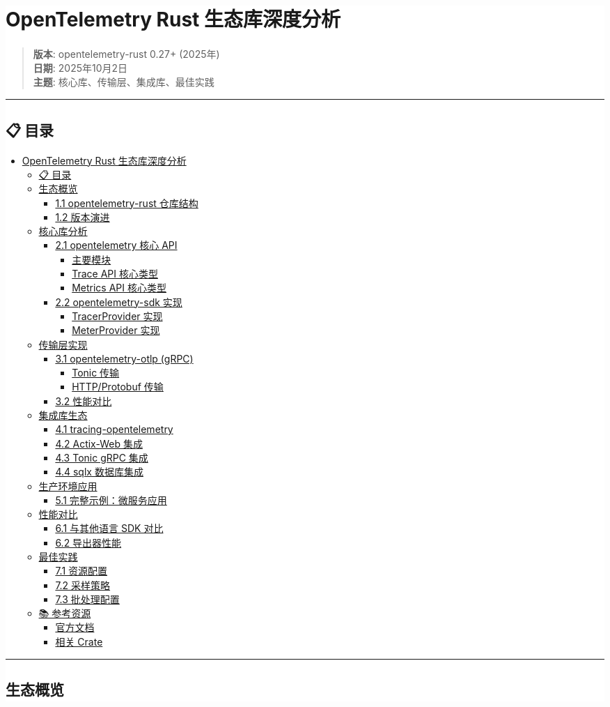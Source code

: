# OpenTelemetry Rust 生态库深度分析

> **版本**: opentelemetry-rust 0.27+ (2025年)  
> **日期**: 2025年10月2日  
> **主题**: 核心库、传输层、集成库、最佳实践

---

## 📋 目录

- [OpenTelemetry Rust 生态库深度分析](#opentelemetry-rust-生态库深度分析)
  - [📋 目录](#-目录)
  - [生态概览](#生态概览)
    - [1.1 opentelemetry-rust 仓库结构](#11-opentelemetry-rust-仓库结构)
    - [1.2 版本演进](#12-版本演进)
  - [核心库分析](#核心库分析)
    - [2.1 opentelemetry 核心 API](#21-opentelemetry-核心-api)
      - [主要模块](#主要模块)
      - [Trace API 核心类型](#trace-api-核心类型)
      - [Metrics API 核心类型](#metrics-api-核心类型)
    - [2.2 opentelemetry-sdk 实现](#22-opentelemetry-sdk-实现)
      - [TracerProvider 实现](#tracerprovider-实现)
      - [MeterProvider 实现](#meterprovider-实现)
  - [传输层实现](#传输层实现)
    - [3.1 opentelemetry-otlp (gRPC)](#31-opentelemetry-otlp-grpc)
      - [Tonic 传输](#tonic-传输)
      - [HTTP/Protobuf 传输](#httpprotobuf-传输)
    - [3.2 性能对比](#32-性能对比)
  - [集成库生态](#集成库生态)
    - [4.1 tracing-opentelemetry](#41-tracing-opentelemetry)
    - [4.2 Actix-Web 集成](#42-actix-web-集成)
    - [4.3 Tonic gRPC 集成](#43-tonic-grpc-集成)
    - [4.4 sqlx 数据库集成](#44-sqlx-数据库集成)
  - [生产环境应用](#生产环境应用)
    - [5.1 完整示例：微服务应用](#51-完整示例微服务应用)
  - [性能对比](#性能对比)
    - [6.1 与其他语言 SDK 对比](#61-与其他语言-sdk-对比)
    - [6.2 导出器性能](#62-导出器性能)
  - [最佳实践](#最佳实践)
    - [7.1 资源配置](#71-资源配置)
    - [7.2 采样策略](#72-采样策略)
    - [7.3 批处理配置](#73-批处理配置)
  - [📚 参考资源](#-参考资源)
    - [官方文档](#官方文档)
    - [相关 Crate](#相关-crate)

---

## 生态概览
